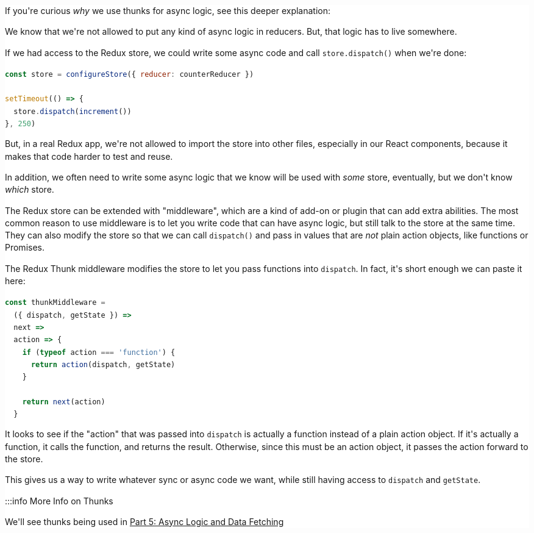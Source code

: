 If you're curious _why_ we use thunks for async logic, see this deeper explanation:

<DetailedExplanation title="Detailed Explanation: Thunks and Async Logic">

We know that we're not allowed to put any kind of async logic in reducers. But, that logic has to live somewhere.

If we had access to the Redux store, we could write some async code and call `store.dispatch()` when we're done:

```js
const store = configureStore({ reducer: counterReducer })

setTimeout(() => {
  store.dispatch(increment())
}, 250)
```

But, in a real Redux app, we're not allowed to import the store into other files, especially in our React components, because it makes that code harder to test and reuse.

In addition, we often need to write some async logic that we know will be used with _some_ store, eventually, but we don't know _which_ store.

The Redux store can be extended with "middleware", which are a kind of add-on or plugin that can add extra abilities. The most common reason to use middleware is to let you write code that can have async logic, but still talk to the store at the same time. They can also modify the store so that we can call `dispatch()` and pass in values that are _not_ plain action objects, like functions or Promises.

The Redux Thunk middleware modifies the store to let you pass functions into `dispatch`. In fact, it's short enough we can paste it here:

```js
const thunkMiddleware =
  ({ dispatch, getState }) =>
  next =>
  action => {
    if (typeof action === 'function') {
      return action(dispatch, getState)
    }

    return next(action)
  }
```

It looks to see if the "action" that was passed into `dispatch` is actually a function instead of a plain action object. If it's actually a function, it calls the function, and returns the result. Otherwise, since this must be an action object, it passes the action forward to the store.

This gives us a way to write whatever sync or async code we want, while still having access to `dispatch` and `getState`.

</DetailedExplanation>

:::info More Info on Thunks

We'll see thunks being used in [Part 5: Async Logic and Data Fetching](./part-5-async-logic.md)
